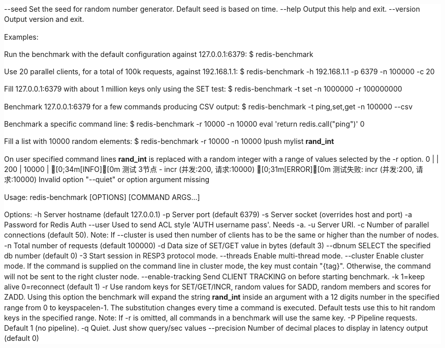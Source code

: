  --seed <num>       Set the seed for random number generator. Default seed is based on time.
 --help             Output this help and exit.
 --version          Output version and exit.

Examples:

 Run the benchmark with the default configuration against 127.0.0.1:6379:
   $ redis-benchmark

 Use 20 parallel clients, for a total of 100k requests, against 192.168.1.1:
   $ redis-benchmark -h 192.168.1.1 -p 6379 -n 100000 -c 20

 Fill 127.0.0.1:6379 with about 1 million keys only using the SET test:
   $ redis-benchmark -t set -n 1000000 -r 100000000

 Benchmark 127.0.0.1:6379 for a few commands producing CSV output:
   $ redis-benchmark -t ping,set,get -n 100000 --csv

 Benchmark a specific command line:
   $ redis-benchmark -r 10000 -n 10000 eval 'return redis.call("ping")' 0

 Fill a list with 10000 random elements:
   $ redis-benchmark -r 10000 -n 10000 lpush mylist __rand_int__

 On user specified command lines __rand_int__ is replaced with a random integer
 with a range of values selected by the -r option.
0 |
|    200 |  10000 | [0;34m[INFO][0m 测试 3节点 - incr (并发:200, 请求:10000)
[0;31m[ERROR][0m 测试失败: incr (并发:200, 请求:10000)
Invalid option "--quiet" or option argument missing

Usage: redis-benchmark [OPTIONS] [COMMAND ARGS...]

Options:
 -h <hostname>      Server hostname (default 127.0.0.1)
 -p <port>          Server port (default 6379)
 -s <socket>        Server socket (overrides host and port)
 -a <password>      Password for Redis Auth
 --user <username>  Used to send ACL style 'AUTH username pass'. Needs -a.
 -u <uri>           Server URI.
 -c <clients>       Number of parallel connections (default 50).
                    Note: If --cluster is used then number of clients has to be
                    the same or higher than the number of nodes.
 -n <requests>      Total number of requests (default 100000)
 -d <size>          Data size of SET/GET value in bytes (default 3)
 --dbnum <db>       SELECT the specified db number (default 0)
 -3                 Start session in RESP3 protocol mode.
 --threads <num>    Enable multi-thread mode.
 --cluster          Enable cluster mode.
                    If the command is supplied on the command line in cluster
                    mode, the key must contain "{tag}". Otherwise, the
                    command will not be sent to the right cluster node.
 --enable-tracking  Send CLIENT TRACKING on before starting benchmark.
 -k <boolean>       1=keep alive 0=reconnect (default 1)
 -r <keyspacelen>   Use random keys for SET/GET/INCR, random values for SADD,
                    random members and scores for ZADD.
                    Using this option the benchmark will expand the string
                    __rand_int__ inside an argument with a 12 digits number in
                    the specified range from 0 to keyspacelen-1. The
                    substitution changes every time a command is executed.
                    Default tests use this to hit random keys in the specified
                    range.
                    Note: If -r is omitted, all commands in a benchmark will
                    use the same key.
 -P <numreq>        Pipeline <numreq> requests. Default 1 (no pipeline).
 -q                 Quiet. Just show query/sec values
 --precision        Number of decimal places to display in latency output (default 0)